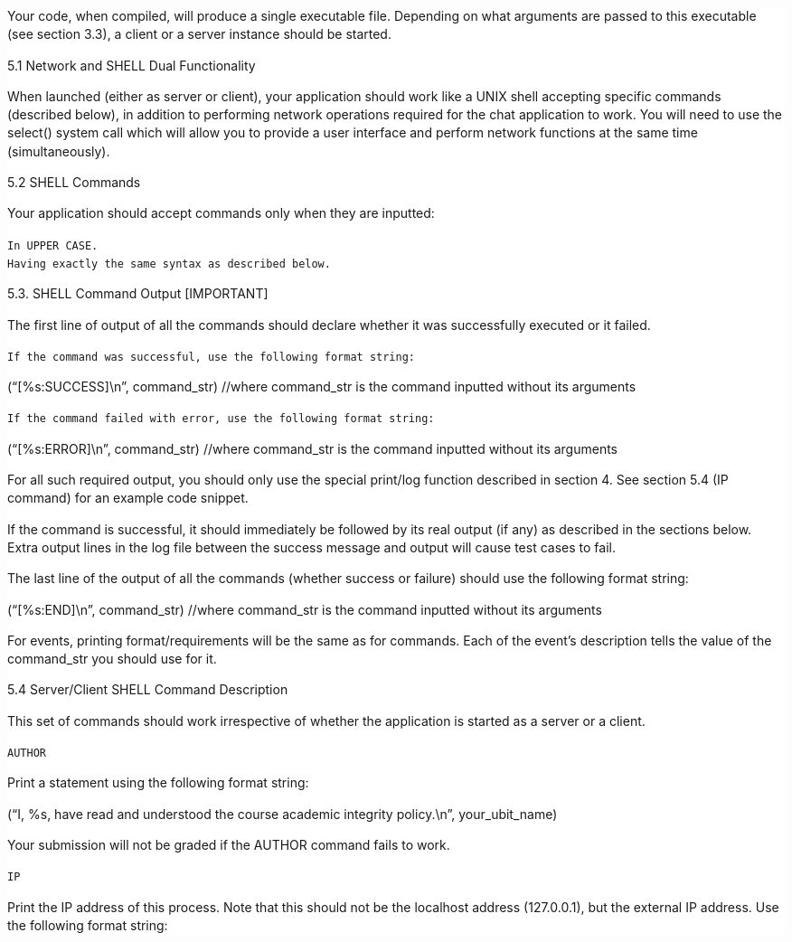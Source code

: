 Your code, when compiled, will produce a single executable file. Depending on what arguments are passed to this executable (see section 3.3), a client or a server instance should be started.

5.1 Network and SHELL Dual Functionality

When launched (either as server or client), your application should work like a UNIX shell accepting specific commands (described below), in addition to performing network operations required for the chat application to work. You will need to use the select() system call which will allow you to provide a user interface and perform network functions at the same time (simultaneously).

5.2 SHELL Commands

Your application should accept commands only when they are inputted:

    In UPPER CASE.
    Having exactly the same syntax as described below.

5.3. SHELL Command Output [IMPORTANT]

The first line of output of all the commands should declare whether it was successfully executed or it failed.

    If the command was successful, use the following format string:

(“[%s:SUCCESS]\n”, command_str) //where command_str is the command inputted without its arguments

    If the command failed with error, use the following format string:

(“[%s:ERROR]\n”, command_str) //where command_str is the command inputted without its arguments

For all such required output, you should only use the special print/log function described in section 4. See section 5.4 (IP command) for an example code snippet.

If the command is successful, it should immediately be followed by its real output (if any) as described in the sections below. Extra output lines in the log file between the success message and output will cause test cases to fail.

The last line of the output of all the commands (whether success or failure) should use the following format string:

(“[%s:END]\n”, command_str) //where command_str is the command inputted without its arguments

For events, printing format/requirements will be the same as for commands. Each of the event’s description tells the value of the command_str you should use for it.

5.4 Server/Client SHELL Command Description

This set of commands should work irrespective of whether the application is started as a server or a client.

    AUTHOR

Print a statement using the following format string:

(“I, %s, have read and understood the course academic integrity policy.\n”, your_ubit_name)

Your submission will not be graded if the AUTHOR command fails to work.

    IP

Print the IP address of this process. Note that this should not be the localhost address (127.0.0.1), but the external IP address. Use the following format string:

